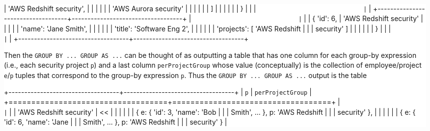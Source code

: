 | 'AWS Redshift security',          |                                   |
|                                   |                                   |
| 'AWS Aurora security'             |                                   |
|                                   |                                   |
|  ]                                |                                   |
|                                   |                                   |
| }                                 |                                   |
| ```                               | ```                               | 
+-----------------------------------+-----------------------------------+
| ```                               | ```                               | 
| { 'id': 6,                        | 'AWS Redshift security'           |
|                                   |                                   |
| 'name': 'Jane Smith',             |                                   |
|                                   |                                   |
| 'title': 'Software Eng 2',        |                                   |
|                                   |                                   |
| 'projects':  [ 'AWS Redshift      |                                   |
| security'  ]                      |                                   |
|                                   |                                   |
| }                                 |                                   |
| ```                               | ```                               | 
+-----------------------------------+-----------------------------------+

Then the `GROUP BY ... GROUP AS ...` can be thought of as outputting a
table that has one column for each group-by expression (i.e., each
security project `p`) and a last column `perProjectGroup` whose
value (conceptually) is the collection of employee/project `e`/`p`
tuples that correspond to the group-by expression `p`. Thus the
`GROUP BY ... GROUP AS ...` output is the table

+-----------------------------------+-----------------------------------+
| `p`                               | `perProjectGroup`                 |
+===================================+===================================+
| ```                               | ```                               | 
| 'AWS Redshift security'           | <<                              |
|                                   |                                   |
|                                   | { e: { 'id': 3, 'name': 'Bob      |
|                                   | Smith', ... }, p: 'AWS Redshift   |
|                                   | security' },                      |
|                                   |                                   |
|                                   | { e: { 'id': 6, 'name': 'Jane     |
|                                   | Smith', ... }, p: 'AWS Redshift   |
|                                   | security' }                       |